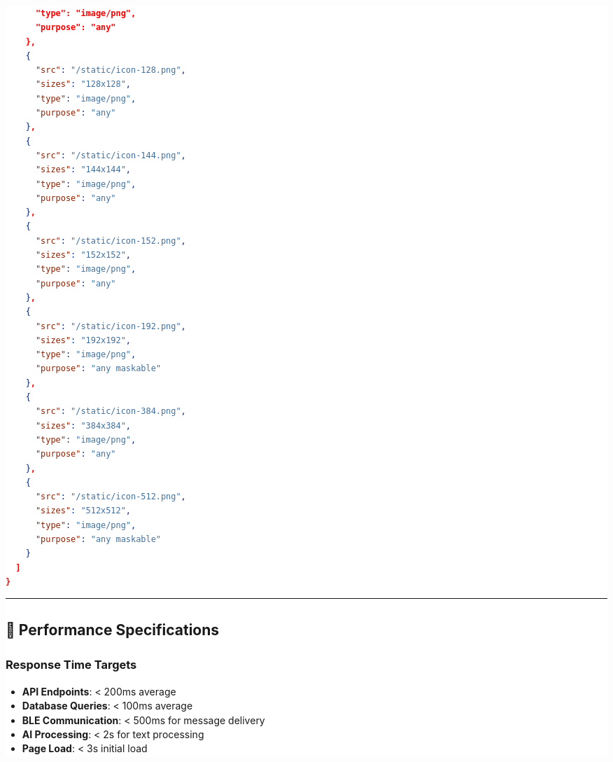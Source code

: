 ```json
      "type": "image/png",
      "purpose": "any"
    },
    {
      "src": "/static/icon-128.png",
      "sizes": "128x128",
      "type": "image/png",
      "purpose": "any"
    },
    {
      "src": "/static/icon-144.png",
      "sizes": "144x144",
      "type": "image/png",
      "purpose": "any"
    },
    {
      "src": "/static/icon-152.png",
      "sizes": "152x152",
      "type": "image/png",
      "purpose": "any"
    },
    {
      "src": "/static/icon-192.png",
      "sizes": "192x192",
      "type": "image/png",
      "purpose": "any maskable"
    },
    {
      "src": "/static/icon-384.png",
      "sizes": "384x384",
      "type": "image/png",
      "purpose": "any"
    },
    {
      "src": "/static/icon-512.png",
      "sizes": "512x512",
      "type": "image/png",
      "purpose": "any maskable"
    }
  ]
}
```

---

## 🚀 Performance Specifications

### Response Time Targets
- **API Endpoints**: < 200ms average
- **Database Queries**: < 100ms average
- **BLE Communication**: < 500ms for message delivery
- **AI Processing**: < 2s for text processing
- **Page Load**: < 3s initial load
